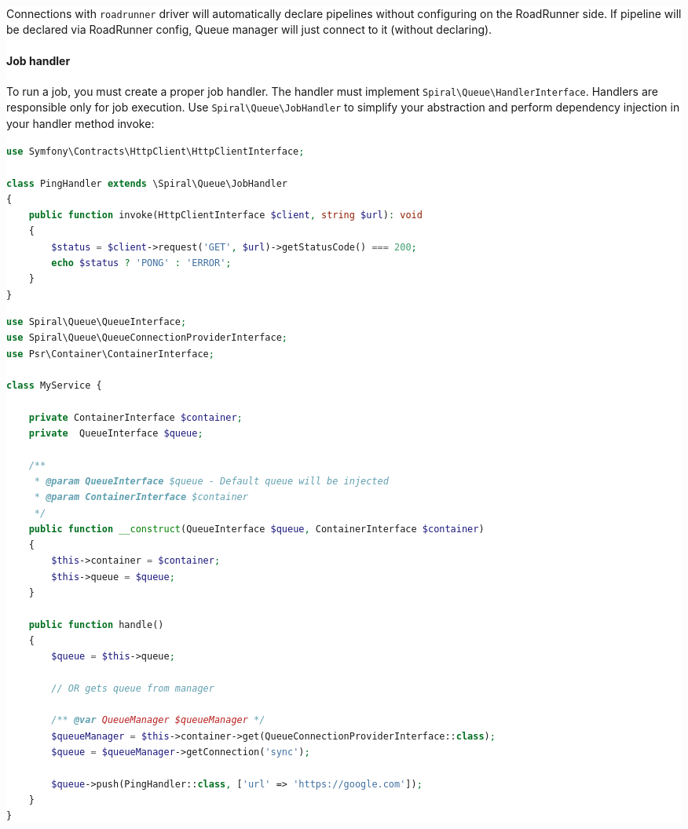 Connections with `roadrunner` driver will automatically declare pipelines without configuring on the RoadRunner side. If
pipeline will be declared via RoadRunner config, Queue manager will just connect to it (without declaring).

#### Job handler

To run a job, you must create a proper job handler. The handler must implement `Spiral\Queue\HandlerInterface`. Handlers
are responsible only for job execution. Use `Spiral\Queue\JobHandler` to simplify your abstraction and perform
dependency injection in your handler method invoke:

```php
use Symfony\Contracts\HttpClient\HttpClientInterface;

class PingHandler extends \Spiral\Queue\JobHandler
{
    public function invoke(HttpClientInterface $client, string $url): void
    {
        $status = $client->request('GET', $url)->getStatusCode() === 200;
        echo $status ? 'PONG' : 'ERROR';
    }
}
```

```php
use Spiral\Queue\QueueInterface;
use Spiral\Queue\QueueConnectionProviderInterface;
use Psr\Container\ContainerInterface;

class MyService {

    private ContainerInterface $container;
    private  QueueInterface $queue;
    
    /**
     * @param QueueInterface $queue - Default queue will be injected
     * @param ContainerInterface $container
     */
    public function __construct(QueueInterface $queue, ContainerInterface $container) 
    {
        $this->container = $container;
        $this->queue = $queue;
    }

    public function handle()
    {
        $queue = $this->queue;
        
        // OR gets queue from manager 

        /** @var QueueManager $queueManager */
        $queueManager = $this->container->get(QueueConnectionProviderInterface::class);
        $queue = $queueManager->getConnection('sync');
        
        $queue->push(PingHandler::class, ['url' => 'https://google.com']);
    }
}
```
